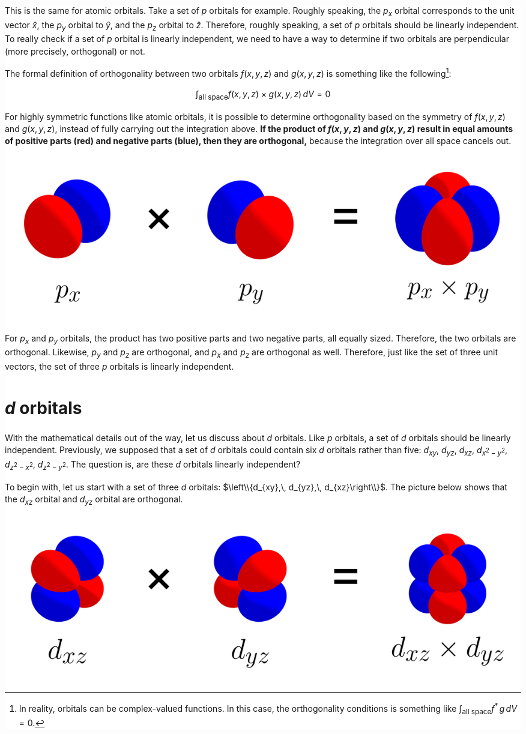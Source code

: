This is the same for atomic orbitals. Take a set of $p$ orbitals for example. Roughly speaking, the $p_x$ orbital corresponds to the unit vector $\hat{x}$, the $p_y$ orbital to $\hat{y}$, and the $p_z$ orbital to $\hat{z}$. Therefore, roughly speaking, a set of $p$ orbitals should be linearly independent. To really check if a set of $p$ orbital is linearly independent, we need to have a way to determine if two orbitals are perpendicular (more precisely, orthogonal) or not.

The formal definition of orthogonality between two orbitals $f(x, y, z)$ and $g(x, y, z)$ is something like the following[^2]:

$$ \int_{\text{all space}} f(x, \, y, \, z)\times g(x, \, y,\, z) \,dV = 0 $$

For highly symmetric functions like atomic orbitals, it is possible to determine orthogonality based on the symmetry of $f(x, y, z)$ and $g(x, y, z)$, instead of fully carrying out the integration above. **If the product of $f(x, y, z)$ and $g(x, y, z)$ result in equal amounts of positive parts (red) and negative parts (blue), then they are orthogonal,** because the integration over all space cancels out.

![product of p_x and p_y](/assets/img/d-orbitals/px_py_product.png)

For $p_x$ and $p_y$ orbitals, the product has two positive parts and two negative parts, all equally sized. Therefore, the two orbitals are orthogonal. Likewise, $p_y$ and $p_z$ are orthogonal, and $p_x$ and $p_z$ are orthogonal as well. Therefore, just like the set of three unit vectors, the set of three $p$ orbitals is linearly independent.

# *d* orbitals

With the mathematical details out of the way, let us discuss about $d$ orbitals. Like $p$ orbitals, a set of $d$ orbitals should be linearly independent. Previously, we supposed that a set of $d$ orbitals could contain six $d$ orbitals rather than five: $d_{xy}$, $d_{yz}$, $d_{xz}$, $d_{x^2 - y^2}$, $d_{z^2 - x^2}$, $d_{z^2 - y^2}$. The question is, are these $d$ orbitals linearly independent?

To begin with, let us start with a set of three $d$ orbitals: $\left\\{d_{xy},\, d_{yz},\, d_{xz}\right\\}$. The picture below shows that the $d_{xz}$ orbital and $d_{yz}$ orbital are orthogonal. 

![product of d_xz and d_yz](/assets/img/d-orbitals/dxz_dyz_product.png)


[^1]: Although orthogonality is not a requirement for linear independence, a set of mutually orthogonal vectors is always linearly independent.
[^2]: In reality, orbitals can be complex-valued functions. In this case, the orthogonality conditions is something like $\int_{\text{all space}} f^{*}\, g \,dV = 0$.